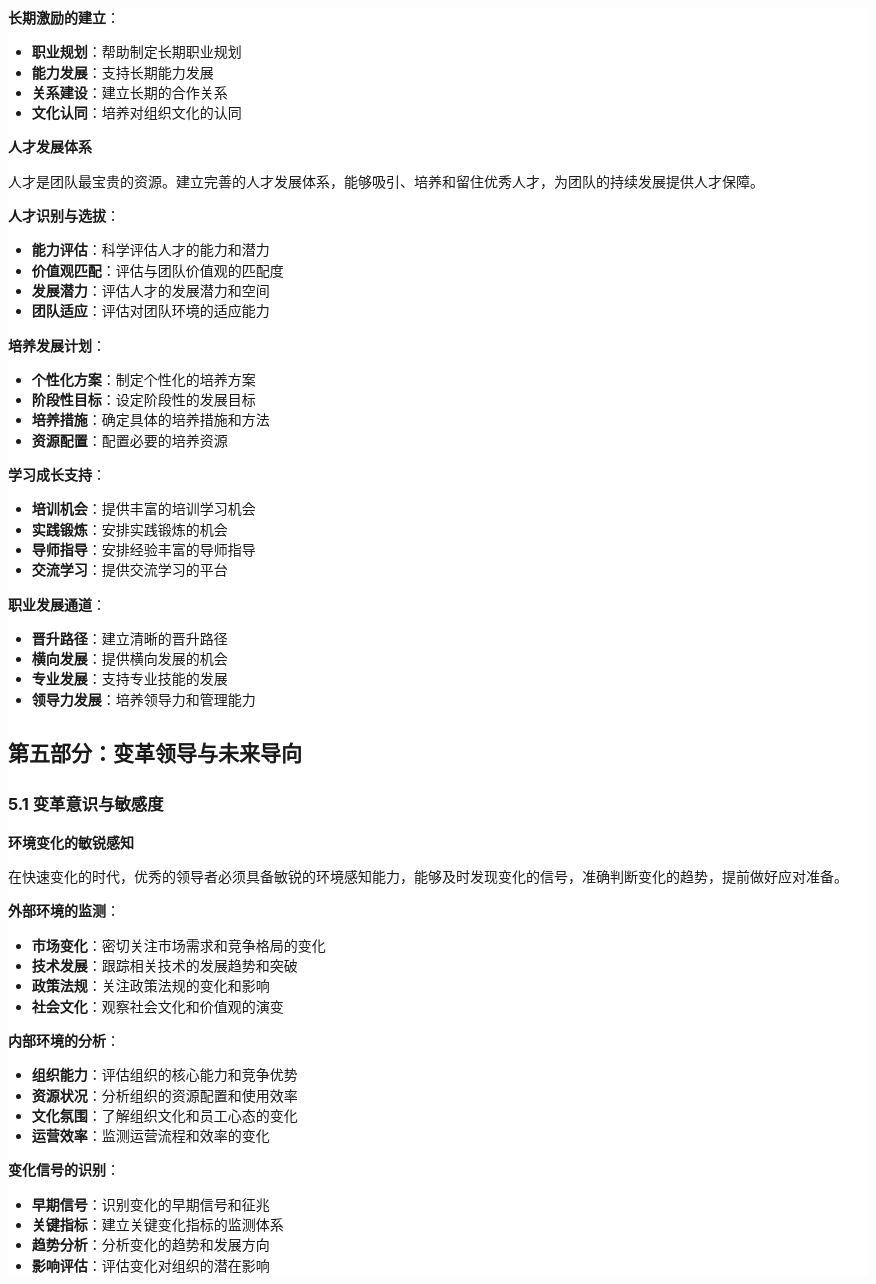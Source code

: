 **长期激励的建立**：
- **职业规划**：帮助制定长期职业规划
- **能力发展**：支持长期能力发展
- **关系建设**：建立长期的合作关系
- **文化认同**：培养对组织文化的认同

**人才发展体系**

人才是团队最宝贵的资源。建立完善的人才发展体系，能够吸引、培养和留住优秀人才，为团队的持续发展提供人才保障。

**人才识别与选拔**：
- **能力评估**：科学评估人才的能力和潜力
- **价值观匹配**：评估与团队价值观的匹配度
- **发展潜力**：评估人才的发展潜力和空间
- **团队适应**：评估对团队环境的适应能力

**培养发展计划**：
- **个性化方案**：制定个性化的培养方案
- **阶段性目标**：设定阶段性的发展目标
- **培养措施**：确定具体的培养措施和方法
- **资源配置**：配置必要的培养资源

**学习成长支持**：
- **培训机会**：提供丰富的培训学习机会
- **实践锻炼**：安排实践锻炼的机会
- **导师指导**：安排经验丰富的导师指导
- **交流学习**：提供交流学习的平台

**职业发展通道**：
- **晋升路径**：建立清晰的晋升路径
- **横向发展**：提供横向发展的机会
- **专业发展**：支持专业技能的发展
- **领导力发展**：培养领导力和管理能力

## 第五部分：变革领导与未来导向

### 5.1 变革意识与敏感度

**环境变化的敏锐感知**

在快速变化的时代，优秀的领导者必须具备敏锐的环境感知能力，能够及时发现变化的信号，准确判断变化的趋势，提前做好应对准备。

**外部环境的监测**：
- **市场变化**：密切关注市场需求和竞争格局的变化
- **技术发展**：跟踪相关技术的发展趋势和突破
- **政策法规**：关注政策法规的变化和影响
- **社会文化**：观察社会文化和价值观的演变

**内部环境的分析**：
- **组织能力**：评估组织的核心能力和竞争优势
- **资源状况**：分析组织的资源配置和使用效率
- **文化氛围**：了解组织文化和员工心态的变化
- **运营效率**：监测运营流程和效率的变化

**变化信号的识别**：
- **早期信号**：识别变化的早期信号和征兆
- **关键指标**：建立关键变化指标的监测体系
- **趋势分析**：分析变化的趋势和发展方向
- **影响评估**：评估变化对组织的潜在影响
